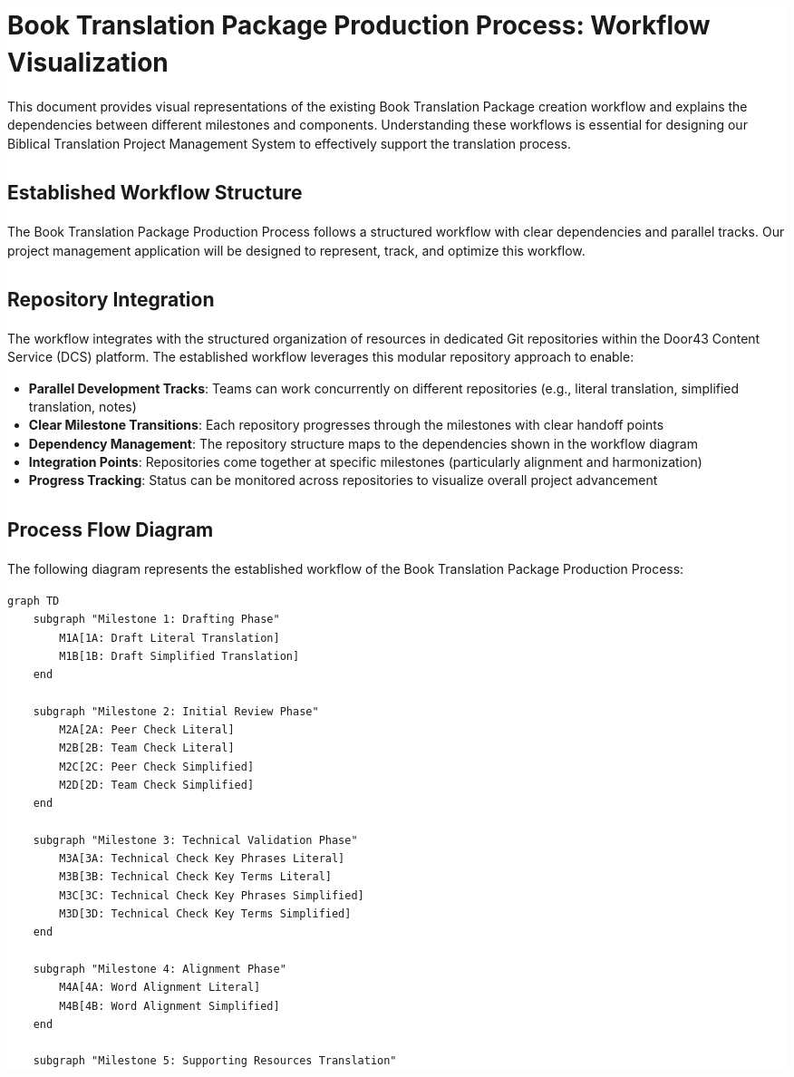 # Book Translation Package Production Process: Workflow Visualization

This document provides visual representations of the existing Book Translation Package creation workflow and explains the dependencies between different milestones and components. Understanding these workflows is essential for designing our Biblical Translation Project Management System to effectively support the translation process.

## Established Workflow Structure

The Book Translation Package Production Process follows a structured workflow with clear dependencies and parallel tracks. Our project management application will be designed to represent, track, and optimize this workflow.

## Repository Integration

The workflow integrates with the structured organization of resources in dedicated Git repositories within the Door43 Content Service (DCS) platform. The established workflow leverages this modular repository approach to enable:

- **Parallel Development Tracks**: Teams can work concurrently on different repositories (e.g., literal translation, simplified translation, notes)
- **Clear Milestone Transitions**: Each repository progresses through the milestones with clear handoff points
- **Dependency Management**: The repository structure maps to the dependencies shown in the workflow diagram
- **Integration Points**: Repositories come together at specific milestones (particularly alignment and harmonization)
- **Progress Tracking**: Status can be monitored across repositories to visualize overall project advancement

## Process Flow Diagram

The following diagram represents the established workflow of the Book Translation Package Production Process:

```mermaid
graph TD
    subgraph "Milestone 1: Drafting Phase"
        M1A[1A: Draft Literal Translation]
        M1B[1B: Draft Simplified Translation]
    end
    
    subgraph "Milestone 2: Initial Review Phase"
        M2A[2A: Peer Check Literal]
        M2B[2B: Team Check Literal]
        M2C[2C: Peer Check Simplified]
        M2D[2D: Team Check Simplified]
    end
    
    subgraph "Milestone 3: Technical Validation Phase"
        M3A[3A: Technical Check Key Phrases Literal]
        M3B[3B: Technical Check Key Terms Literal]
        M3C[3C: Technical Check Key Phrases Simplified]
        M3D[3D: Technical Check Key Terms Simplified]
    end
    
    subgraph "Milestone 4: Alignment Phase"
        M4A[4A: Word Alignment Literal]
        M4B[4B: Word Alignment Simplified]
    end
    
    subgraph "Milestone 5: Supporting Resources Translation"
```